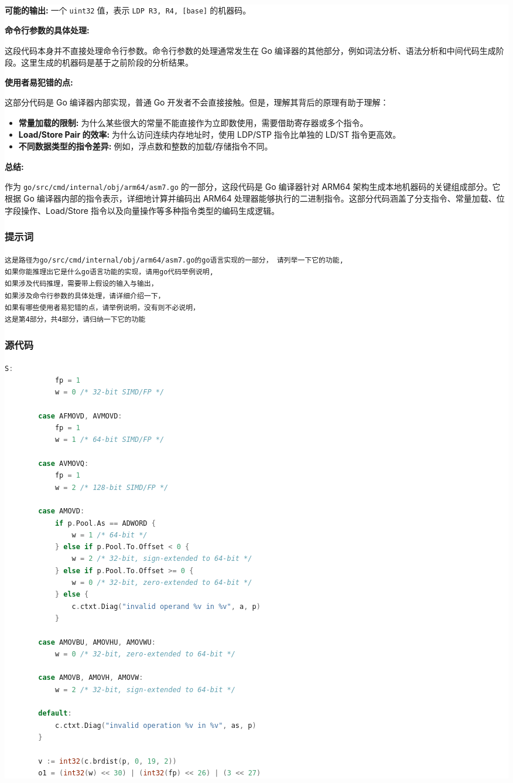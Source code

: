 **可能的输出:**
一个 `uint32` 值，表示 `LDP R3, R4, [base]` 的机器码。

**命令行参数的具体处理:**

这段代码本身并不直接处理命令行参数。命令行参数的处理通常发生在 Go 编译器的其他部分，例如词法分析、语法分析和中间代码生成阶段。这里生成的机器码是基于之前阶段的分析结果。

**使用者易犯错的点:**

这部分代码是 Go 编译器内部实现，普通 Go 开发者不会直接接触。但是，理解其背后的原理有助于理解：

* **常量加载的限制:**  为什么某些很大的常量不能直接作为立即数使用，需要借助寄存器或多个指令。
* **Load/Store Pair 的效率:** 为什么访问连续内存地址时，使用 LDP/STP 指令比单独的 LD/ST 指令更高效。
* **不同数据类型的指令差异:**  例如，浮点数和整数的加载/存储指令不同。

**总结:**

作为 `go/src/cmd/internal/obj/arm64/asm7.go` 的一部分，这段代码是 Go 编译器针对 ARM64 架构生成本地机器码的关键组成部分。它根据 Go 编译器内部的指令表示，详细地计算并编码出 ARM64 处理器能够执行的二进制指令。这部分代码涵盖了分支指令、常量加载、位字段操作、Load/Store 指令以及向量操作等多种指令类型的编码生成逻辑。

### 提示词
```
这是路径为go/src/cmd/internal/obj/arm64/asm7.go的go语言实现的一部分， 请列举一下它的功能, 　
如果你能推理出它是什么go语言功能的实现，请用go代码举例说明, 
如果涉及代码推理，需要带上假设的输入与输出，
如果涉及命令行参数的具体处理，请详细介绍一下，
如果有哪些使用者易犯错的点，请举例说明，没有则不必说明，
这是第4部分，共4部分，请归纳一下它的功能
```

### 源代码
```go
S:
			fp = 1
			w = 0 /* 32-bit SIMD/FP */

		case AFMOVD, AVMOVD:
			fp = 1
			w = 1 /* 64-bit SIMD/FP */

		case AVMOVQ:
			fp = 1
			w = 2 /* 128-bit SIMD/FP */

		case AMOVD:
			if p.Pool.As == ADWORD {
				w = 1 /* 64-bit */
			} else if p.Pool.To.Offset < 0 {
				w = 2 /* 32-bit, sign-extended to 64-bit */
			} else if p.Pool.To.Offset >= 0 {
				w = 0 /* 32-bit, zero-extended to 64-bit */
			} else {
				c.ctxt.Diag("invalid operand %v in %v", a, p)
			}

		case AMOVBU, AMOVHU, AMOVWU:
			w = 0 /* 32-bit, zero-extended to 64-bit */

		case AMOVB, AMOVH, AMOVW:
			w = 2 /* 32-bit, sign-extended to 64-bit */

		default:
			c.ctxt.Diag("invalid operation %v in %v", as, p)
		}

		v := int32(c.brdist(p, 0, 19, 2))
		o1 = (int32(w) << 30) | (int32(fp) << 26) | (3 << 27)
```